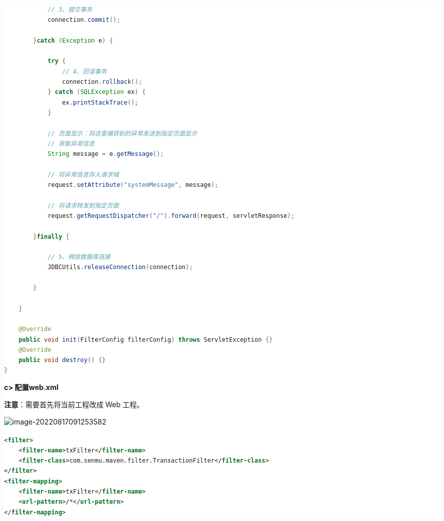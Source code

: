 ```java
            // 3、提交事务
            connection.commit();

        }catch (Exception e) {

            try {
                // 4、回滚事务
                connection.rollback();
            } catch (SQLException ex) {
                ex.printStackTrace();
            }

            // 页面显示：将这里捕获到的异常发送到指定页面显示
            // 获取异常信息
            String message = e.getMessage();

            // 将异常信息存入请求域
            request.setAttribute("systemMessage", message);

            // 将请求转发到指定页面
            request.getRequestDispatcher("/").forward(request, servletResponse);

        }finally {

            // 5、释放数据库连接
            JDBCUtils.releaseConnection(connection);

        }

    }

    @Override
    public void init(FilterConfig filterConfig) throws ServletException {}
    @Override
    public void destroy() {}
}
```

**c> 配置web.xml**

**注意**：需要首先将当前工程改成 Web 工程。

![image-20220817091253582](https://cdn.jsdelivr.net/gh/mrsenmu/JavaLearningNotes/images/maven/202208170912168.png)

```xml
<filter>
    <filter-name>txFilter</filter-name>
    <filter-class>com.senmu.maven.filter.TransactionFilter</filter-class>
</filter>
<filter-mapping>
    <filter-name>txFilter</filter-name>
    <url-pattern>/*</url-pattern>
</filter-mapping>
```
